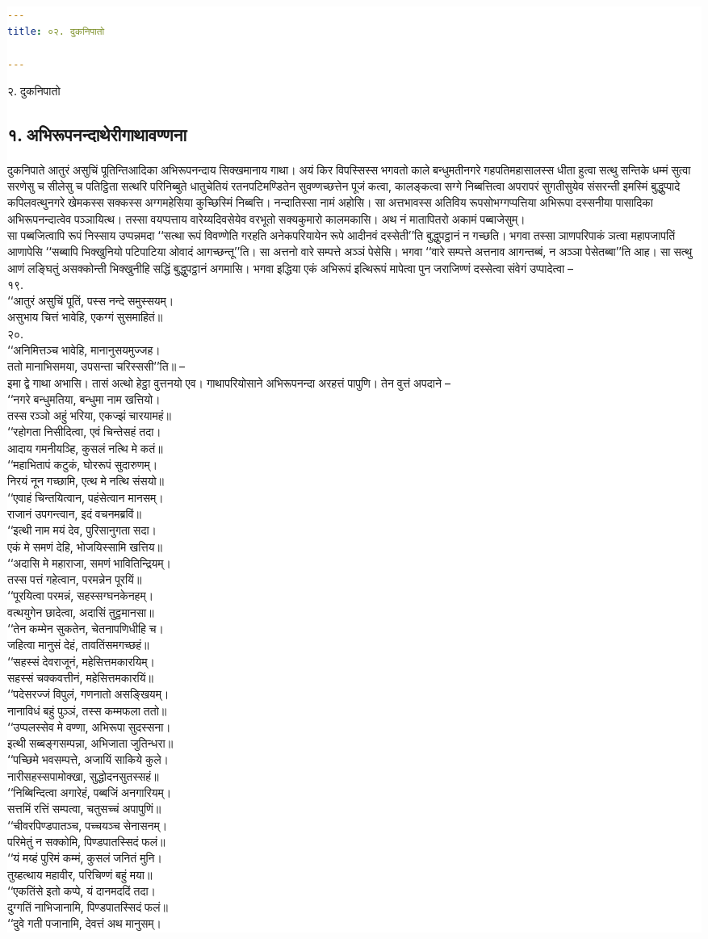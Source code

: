 ```yaml
---
title: ०२. दुकनिपातो

---
```

२. दुकनिपातो  


## १. अभिरूपनन्दाथेरीगाथावण्णना

दुकनिपाते आतुरं असुचिं पूतिन्तिआदिका अभिरूपनन्दाय सिक्खमानाय गाथा। अयं किर विपस्सिस्स भगवतो काले बन्धुमतीनगरे गहपतिमहासालस्स धीता हुत्वा सत्थु सन्तिके धम्मं सुत्वा सरणेसु च सीलेसु च पतिट्ठिता सत्थरि परिनिब्बुते धातुचेतियं रतनपटिमण्डितेन सुवण्णच्छत्तेन पूजं कत्वा, कालङ्कत्वा सग्गे निब्बत्तित्वा अपरापरं सुगतीसुयेव संसरन्ती इमस्मिं बुद्धुप्पादे कपिलवत्थुनगरे खेमकस्स सक्कस्स अग्गमहेसिया कुच्छिस्मिं निब्बत्ति। नन्दातिस्सा नामं अहोसि। सा अत्तभावस्स अतिविय रूपसोभग्गप्पत्तिया अभिरूपा दस्सनीया पासादिका अभिरूपनन्दात्वेव पञ्ञायित्थ। तस्सा वयप्पत्ताय वारेय्यदिवसेयेव वरभूतो सक्यकुमारो कालमकासि। अथ नं मातापितरो अकामं पब्बाजेसुम्।  
सा पब्बजित्वापि रूपं निस्साय उप्पन्नमदा ‘‘सत्था रूपं विवण्णेति गरहति अनेकपरियायेन रूपे आदीनवं दस्सेती’’ति बुद्धुपट्ठानं न गच्छति। भगवा तस्सा ञाणपरिपाकं ञत्वा महापजापतिं आणापेसि ‘‘सब्बापि भिक्खुनियो पटिपाटिया ओवादं आगच्छन्तू’’ति। सा अत्तनो वारे सम्पत्ते अञ्ञं पेसेसि। भगवा ‘‘वारे सम्पत्ते अत्तनाव आगन्तब्बं, न अञ्ञा पेसेतब्बा’’ति आह। सा सत्थु आणं लङ्घितुं असक्कोन्ती भिक्खुनीहि सद्धिं बुद्धुपट्ठानं अगमासि। भगवा इद्धिया एकं अभिरूपं इत्थिरूपं मापेत्वा पुन जराजिण्णं दस्सेत्वा संवेगं उप्पादेत्वा –  
१९.  
‘‘आतुरं असुचिं पूतिं, पस्स नन्दे समुस्सयम्।  
असुभाय चित्तं भावेहि, एकग्गं सुसमाहितं॥  
२०.  
‘‘अनिमित्तञ्च भावेहि, मानानुसयमुज्जह।  
ततो मानाभिसमया, उपसन्ता चरिस्ससी’’ति॥ –  
इमा द्वे गाथा अभासि। तासं अत्थो हेट्ठा वुत्तनयो एव। गाथापरियोसाने अभिरूपनन्दा अरहत्तं पापुणि। तेन वुत्तं अपदाने –  
‘‘नगरे बन्धुमतिया, बन्धुमा नाम खत्तियो।  
तस्स रञ्ञो अहुं भरिया, एकज्झं चारयामहं॥  
‘‘रहोगता निसीदित्वा, एवं चिन्तेसहं तदा।  
आदाय गमनीयञ्हि, कुसलं नत्थि मे कतं॥  
‘‘महाभितापं कटुकं, घोररूपं सुदारुणम्।  
निरयं नून गच्छामि, एत्थ मे नत्थि संसयो॥  
‘‘एवाहं चिन्तयित्वान, पहंसेत्वान मानसम्।  
राजानं उपगन्त्वान, इदं वचनमब्रविं॥  
‘‘इत्थी नाम मयं देव, पुरिसानुगता सदा।  
एकं मे समणं देहि, भोजयिस्सामि खत्तिय॥  
‘‘अदासि मे महाराजा, समणं भावितिन्द्रियम्।  
तस्स पत्तं गहेत्वान, परमन्नेन पूरयिं॥  
‘‘पूरयित्वा परमन्नं, सहस्सग्घनकेनहम्।  
वत्थयुगेन छादेत्वा, अदासिं तुट्ठमानसा॥  
‘‘तेन कम्मेन सुकतेन, चेतनापणिधीहि च।  
जहित्वा मानुसं देहं, तावतिंसमगच्छहं॥  
‘‘सहस्सं देवराजूनं, महेसित्तमकारयिम्।  
सहस्सं चक्कवत्तीनं, महेसित्तमकारयिं॥  
‘‘पदेसरज्जं विपुलं, गणनातो असङ्खियम्।  
नानाविधं बहुं पुञ्ञं, तस्स कम्मफला ततो॥  
‘‘उप्पलस्सेव मे वण्णा, अभिरूपा सुदस्सना।  
इत्थी सब्बङ्गसम्पन्ना, अभिजाता जुतिन्धरा॥  
‘‘पच्छिमे भवसम्पत्ते, अजायिं साकिये कुले।  
नारीसहस्सपामोक्खा, सुद्धोदनसुतस्सहं॥  
‘‘निब्बिन्दित्वा अगारेहं, पब्बजिं अनगारियम्।  
सत्तमिं रत्तिं सम्पत्वा, चतुसच्चं अपापुणिं॥  
‘‘चीवरपिण्डपातञ्च, पच्चयञ्च सेनासनम्।  
परिमेतुं न सक्कोमि, पिण्डपातस्सिदं फलं॥  
‘‘यं मय्हं पुरिमं कम्मं, कुसलं जनितं मुनि।  
तुय्हत्थाय महावीर, परिचिण्णं बहुं मया॥  
‘‘एकतिंसे इतो कप्पे, यं दानमददिं तदा।  
दुग्गतिं नाभिजानामि, पिण्डपातस्सिदं फलं॥  
‘‘दुवे गती पजानामि, देवत्तं अथ मानुसम्।  